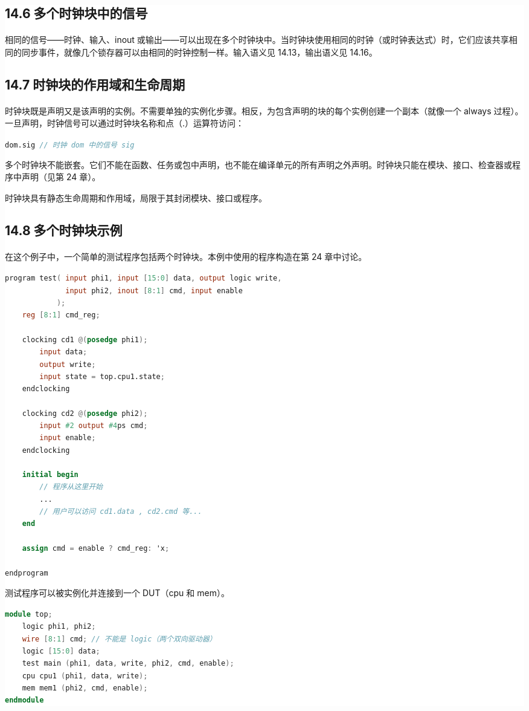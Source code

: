 ## 14.6 多个时钟块中的信号
相同的信号——时钟、输入、inout 或输出——可以出现在多个时钟块中。当时钟块使用相同的时钟（或时钟表达式）时，它们应该共享相同的同步事件，就像几个锁存器可以由相同的时钟控制一样。输入语义见 14.13，输出语义见 14.16。

## 14.7 时钟块的作用域和生命周期
时钟块既是声明又是该声明的实例。不需要单独的实例化步骤。相反，为包含声明的块的每个实例创建一个副本（就像一个 always 过程）。一旦声明，时钟信号可以通过时钟块名称和点（.）运算符访问：
```verilog
dom.sig // 时钟 dom 中的信号 sig
```

多个时钟块不能嵌套。它们不能在函数、任务或包中声明，也不能在编译单元的所有声明之外声明。时钟块只能在模块、接口、检查器或程序中声明（见第 24 章）。

时钟块具有静态生命周期和作用域，局限于其封闭模块、接口或程序。

## 14.8 多个时钟块示例
在这个例子中，一个简单的测试程序包括两个时钟块。本例中使用的程序构造在第 24 章中讨论。
```verilog
program test( input phi1, input [15:0] data, output logic write,
              input phi2, inout [8:1] cmd, input enable
            );
    reg [8:1] cmd_reg;

    clocking cd1 @(posedge phi1);
        input data;
        output write;
        input state = top.cpu1.state;
    endclocking

    clocking cd2 @(posedge phi2);
        input #2 output #4ps cmd;
        input enable;
    endclocking

    initial begin
        // 程序从这里开始
        ...
        // 用户可以访问 cd1.data , cd2.cmd 等...
    end

    assign cmd = enable ? cmd_reg: 'x;

endprogram
```

测试程序可以被实例化并连接到一个 DUT（cpu 和 mem）。
```verilog
module top;
    logic phi1, phi2;
    wire [8:1] cmd; // 不能是 logic（两个双向驱动器）
    logic [15:0] data;
    test main (phi1, data, write, phi2, cmd, enable);
    cpu cpu1 (phi1, data, write);
    mem mem1 (phi2, cmd, enable);
endmodule
```
